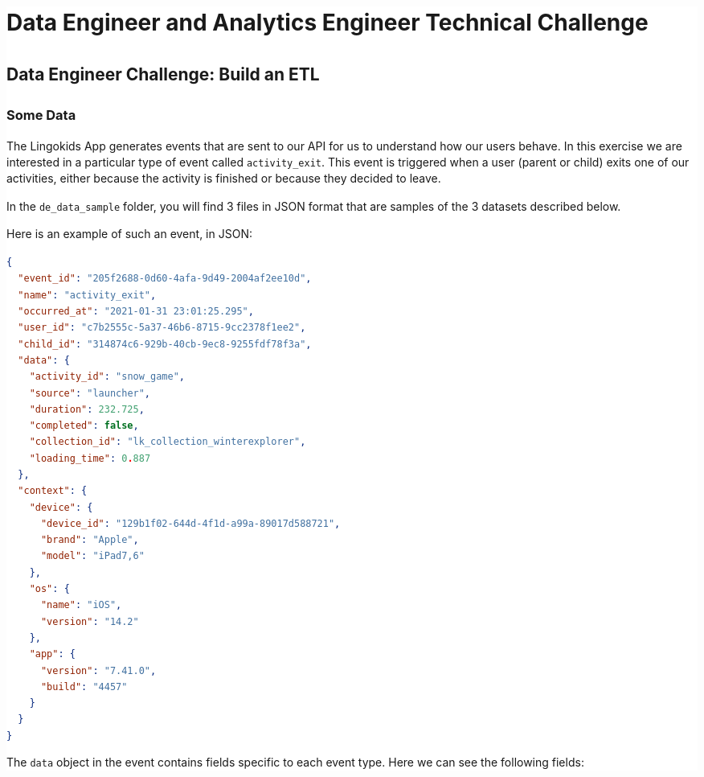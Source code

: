 # Data Engineer and Analytics Engineer Technical Challenge


## Data Engineer Challenge: Build an ETL

### Some Data

The Lingokids App generates events that are sent to our API for us to understand how our users behave. In this exercise we are interested in a particular type of event called `activity_exit`. This event is triggered when a user (parent or child) exits one of our activities, either because the activity is finished or because they decided to leave.

In the `de_data_sample` folder, you will find 3 files in JSON format that are samples of the 3 datasets described below.

Here is an example of such an event, in JSON:

```json
{
  "event_id": "205f2688-0d60-4afa-9d49-2004af2ee10d",
  "name": "activity_exit",
  "occurred_at": "2021-01-31 23:01:25.295",
  "user_id": "c7b2555c-5a37-46b6-8715-9cc2378f1ee2",
  "child_id": "314874c6-929b-40cb-9ec8-9255fdf78f3a",
  "data": {
    "activity_id": "snow_game",
    "source": "launcher",
    "duration": 232.725,
    "completed": false,
    "collection_id": "lk_collection_winterexplorer",
    "loading_time": 0.887
  },
  "context": {
    "device": {
      "device_id": "129b1f02-644d-4f1d-a99a-89017d588721",
      "brand": "Apple",
      "model": "iPad7,6"
    },
    "os": {
      "name": "iOS",
      "version": "14.2"
    },
    "app": {
      "version": "7.41.0",
      "build": "4457"
    }
  }
}
```

The `data` object in the event contains fields specific to each event type. Here we can see the following fields:
